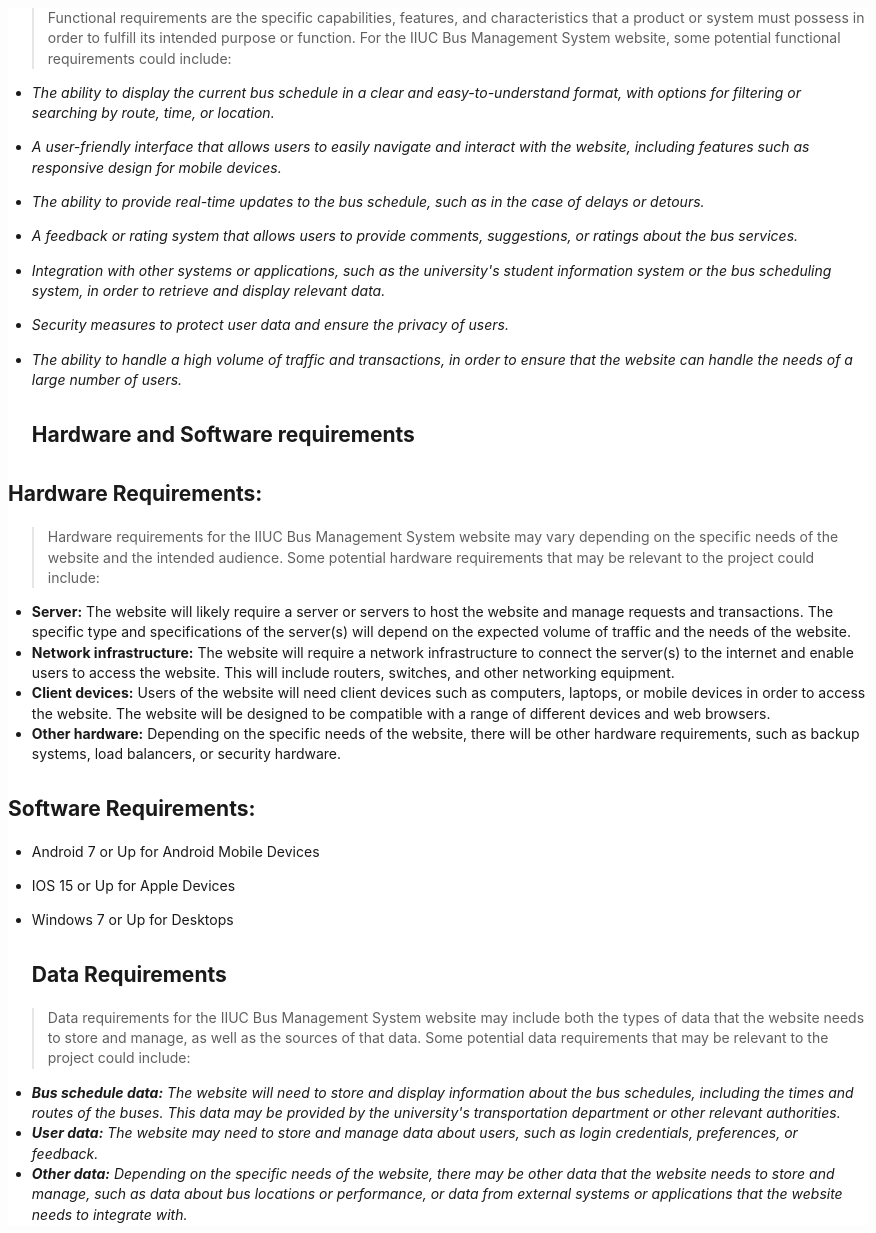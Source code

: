 > Functional requirements are the specific capabilities, features, and characteristics that a product or system must possess in order to fulfill its intended purpose or function. For the IIUC Bus Management System website, some potential functional requirements could include:
> 
- *The ability to display the current bus schedule in a clear and easy-to-understand format, with options for filtering or searching by route, time, or location.*
- *A user-friendly interface that allows users to easily navigate and interact with the website, including features such as responsive design for mobile devices.*
- *The ability to provide real-time updates to the bus schedule, such as in the case of delays or detours.*
- *A feedback or rating system that allows users to provide comments, suggestions, or ratings about the bus services.*
- *Integration with other systems or applications, such as the university's student information system or the bus scheduling system, in order to retrieve and display relevant data.*
- *Security measures to protect user data and ensure the privacy of users.*
- *The ability to handle a high volume of traffic and transactions, in order to ensure that the website can handle the needs of a large number of users.*
    
    ## Hardware and Software requirements
    

## Hardware Requirements:

> Hardware requirements for the IIUC Bus Management System website may vary depending on the specific needs of the website and the intended audience. Some potential hardware requirements that may be relevant to the project could include:
> 
- **Server:** The website will likely require a server or servers to host the website and manage requests and transactions. The specific type and specifications of the server(s) will depend on the expected volume of traffic and the needs of the website.
- **Network infrastructure:** The website will require a network infrastructure to connect the server(s) to the internet and enable users to access the website. This will include routers, switches, and other networking equipment.
- **Client devices:** Users of the website will need client devices such as computers, laptops, or mobile devices in order to access the website. The website will be designed to be compatible with a range of different devices and web browsers.
- **Other hardware:** Depending on the specific needs of the website, there will be other hardware requirements, such as backup systems, load balancers, or security hardware.

## Software Requirements:

- Android 7 or Up for Android Mobile Devices
- IOS 15 or Up for Apple Devices
- Windows 7 or Up for Desktops
    
    ## Data Requirements
    

> Data requirements for the IIUC Bus Management System website may include both the types of data that the website needs to store and manage, as well as the sources of that data. Some potential data requirements that may be relevant to the project could include:
> 
- ***Bus schedule data:** The website will need to store and display information about the bus schedules, including the times and routes of the buses. This data may be provided by the university's transportation department or other relevant authorities.*
- ***User data:** The website may need to store and manage data about users, such as login credentials, preferences, or feedback.*
- ***Other data:** Depending on the specific needs of the website, there may be other data that the website needs to store and manage, such as data about bus locations or performance, or data from external systems or applications that the website needs to integrate with.*
